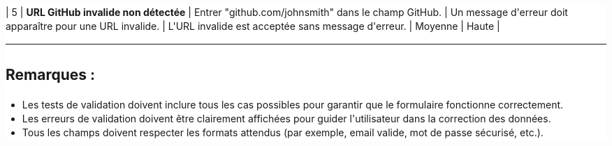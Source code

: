 | 5      | **URL GitHub invalide non détectée**                                       | Entrer "github.com/johnsmith" dans le champ GitHub.                                                             | Un message d'erreur doit apparaître pour une URL invalide.                       | L'URL invalide est acceptée sans message d'erreur.                                                           | Moyenne      | Haute        |

---

## Remarques :
- Les tests de validation doivent inclure tous les cas possibles pour garantir que le formulaire fonctionne correctement.
- Les erreurs de validation doivent être clairement affichées pour guider l'utilisateur dans la correction des données.
- Tous les champs doivent respecter les formats attendus (par exemple, email valide, mot de passe sécurisé, etc.).
